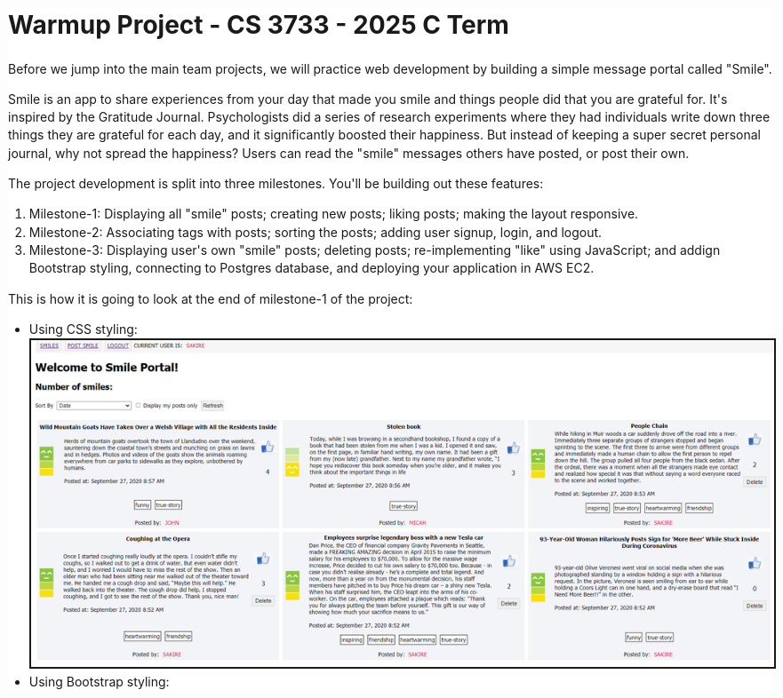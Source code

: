 # Warmup Project - CS 3733 - 2025 C Term
Before we jump into the main team projects, we will practice  web
development by building a simple message portal called "Smile". 

Smile is an app to share experiences from your day that made you smile and things people did that you are grateful for. It's inspired by the Gratitude Journal. Psychologists did a series of research experiments where they had individuals write down three things they are grateful for each day, and it significantly boosted their happiness. But instead of keeping a super secret personal journal, why not spread the happiness? Users can read the "smile" messages others have posted, or post their own. 

The project development is split into three milestones. You'll be building out these features:

1. Milestone-1: Displaying all "smile" posts; creating new posts; liking posts; making the layout responsive.
2. Milestone-2: Associating tags with posts;  sorting the posts; adding user signup, login, and logout.
3. Milestone-3: Displaying user's own "smile" posts; deleting posts; re-implementing "like" using JavaScript; and addign Bootstrap styling, connecting to Postgres database, and deploying your application in AWS EC2.   

This is how it is going to look at the end of milestone-1 of the project:
* Using CSS styling: 
   <kbd>
    <img src="README.d/finalApp.png"  border="2">
   </kbd>
* Using Bootstrap styling: 
   <kbd>